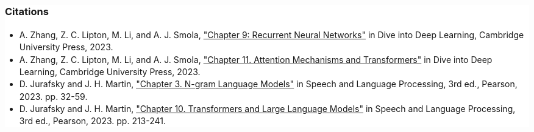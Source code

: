 ### Citations

-   A. Zhang, Z. C. Lipton, M. Li, and A. J. Smola,
    ["Chapter 9: Recurrent Neural Networks"](https://d2l.ai/chapter_recurrent-neural-networks/index.html)
    in Dive into Deep Learning, Cambridge University Press, 2023.
-   A. Zhang, Z. C. Lipton, M. Li, and A. J. Smola,
    ["Chapter 11. Attention Mechanisms and Transformers"](https://d2l.ai/chapter_attention-mechanisms-and-transformers/index.html)
    in Dive into Deep Learning, Cambridge University Press, 2023.
-   D. Jurafsky and J. H. Martin,
    ["Chapter 3. N-gram Language Models"](https://web.stanford.edu/~jurafsky/slp3/3.pdf)
    in Speech and Language Processing, 3rd ed., Pearson, 2023. pp. 32-59.
-   D. Jurafsky and J. H. Martin,
    ["Chapter 10. Transformers and Large Language Models"](https://web.stanford.edu/~jurafsky/slp3/10.pdf)
    in Speech and Language Processing, 3rd ed., Pearson, 2023. pp. 213-241.

[^1]:
    This part is not concrete as the formalization is not rigorous in the
    statistical learning framework, but the general idea is there.

[^2]:
    [Working with Sequences - Dive Into Deep Learning](https://d2l.ai/chapter_recurrent-neural-networks/sequence.html)
